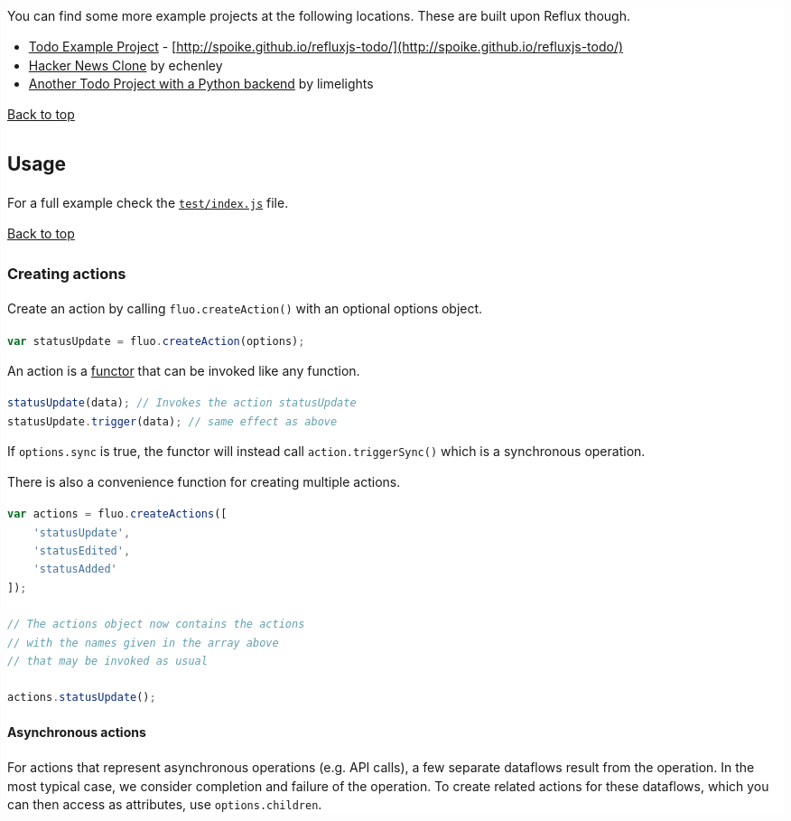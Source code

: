 You can find some more example projects at the following locations. These are built upon Reflux though.

* [Todo Example Project](https://github.com/spoike/refluxjs-todo) - [http://spoike.github.io/refluxjs-todo/](http://spoike.github.io/refluxjs-todo/)
* [Hacker News Clone](https://github.com/echenley/react-news) by echenley
* [Another Todo Project with a Python backend](https://github.com/limelights/todo-reflux) by limelights

[Back to top](#content)

## Usage

For a full example check the [`test/index.js`](test/index.js) file.

[Back to top](#content)

### Creating actions

Create an action by calling `fluo.createAction()` with an optional options object.

```javascript
var statusUpdate = fluo.createAction(options);
```

An action is a [functor](http://en.wikipedia.org/wiki/Function_object) that can be invoked like any function.

```javascript
statusUpdate(data); // Invokes the action statusUpdate
statusUpdate.trigger(data); // same effect as above
```

If `options.sync` is true, the functor will instead call `action.triggerSync()` which is a synchronous operation.

There is also a convenience function for creating multiple actions.

```javascript
var actions = fluo.createActions([
    'statusUpdate',
    'statusEdited',
    'statusAdded'
]);

// The actions object now contains the actions
// with the names given in the array above
// that may be invoked as usual

actions.statusUpdate();
```

#### Asynchronous actions

For actions that represent asynchronous operations (e.g. API calls), a few separate dataflows result from the operation. In the most typical case, we consider completion and failure of the operation. To create related actions for these dataflows, which you can then access as attributes, use `options.children`.
